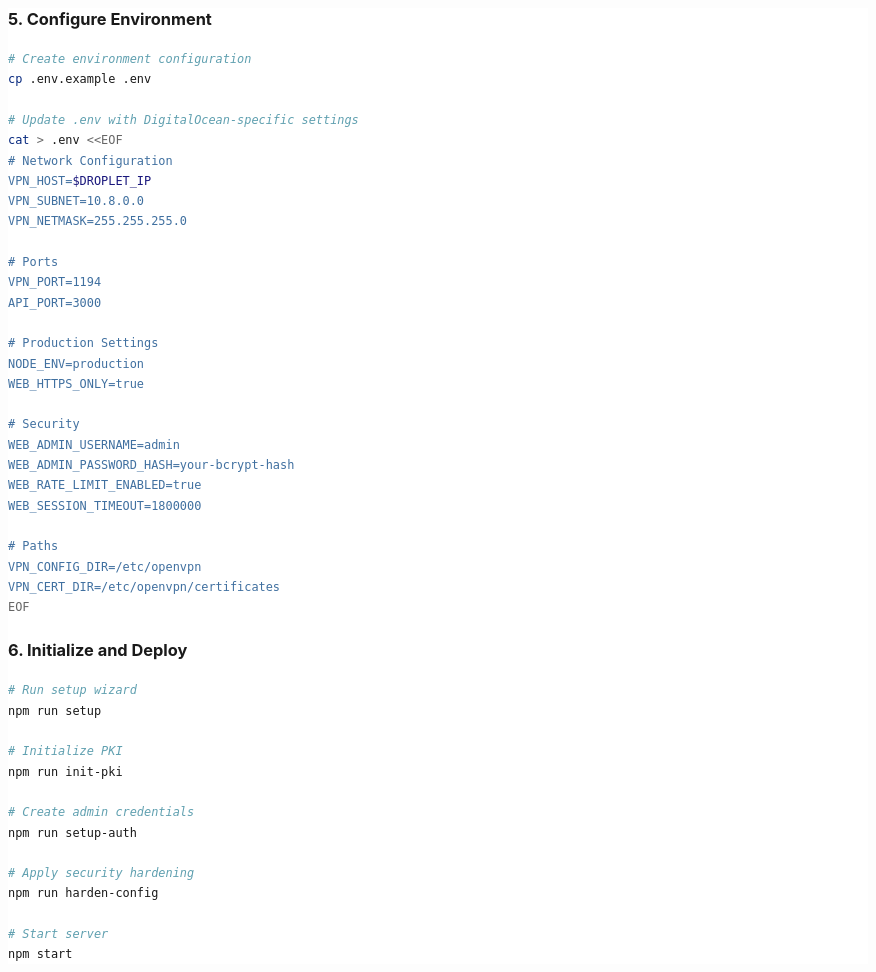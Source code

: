 ### 5. Configure Environment

```bash
# Create environment configuration
cp .env.example .env

# Update .env with DigitalOcean-specific settings
cat > .env <<EOF
# Network Configuration
VPN_HOST=$DROPLET_IP
VPN_SUBNET=10.8.0.0
VPN_NETMASK=255.255.255.0

# Ports
VPN_PORT=1194
API_PORT=3000

# Production Settings
NODE_ENV=production
WEB_HTTPS_ONLY=true

# Security
WEB_ADMIN_USERNAME=admin
WEB_ADMIN_PASSWORD_HASH=your-bcrypt-hash
WEB_RATE_LIMIT_ENABLED=true
WEB_SESSION_TIMEOUT=1800000

# Paths
VPN_CONFIG_DIR=/etc/openvpn
VPN_CERT_DIR=/etc/openvpn/certificates
EOF
```

### 6. Initialize and Deploy

```bash
# Run setup wizard
npm run setup

# Initialize PKI
npm run init-pki

# Create admin credentials
npm run setup-auth

# Apply security hardening
npm run harden-config

# Start server
npm start
```
